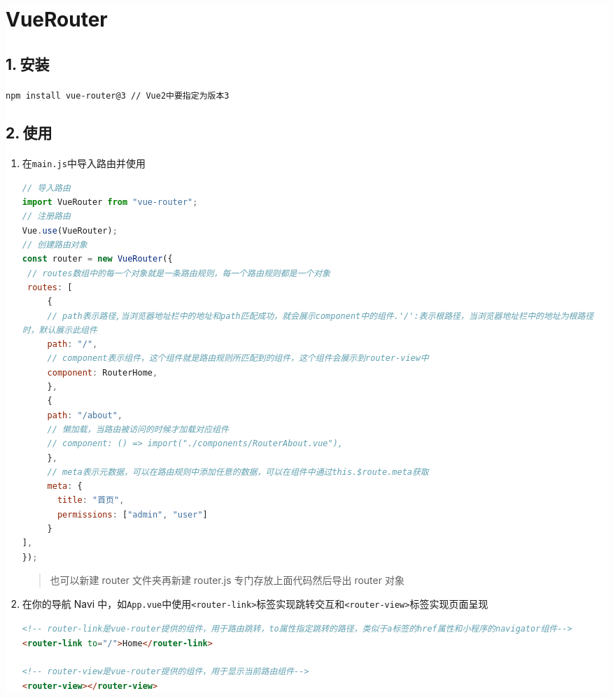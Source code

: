 # VueRouter

## 1. 安装

```shell
npm install vue-router@3 // Vue2中要指定为版本3
```

## 2. 使用

1. 在`main.js`中导入路由并使用

   ```js
   // 导入路由
   import VueRouter from "vue-router";
   // 注册路由
   Vue.use(VueRouter);
   // 创建路由对象
   const router = new VueRouter({
    // routes数组中的每一个对象就是一条路由规则，每一个路由规则都是一个对象
    routes: [
        {
        // path表示路径,当浏览器地址栏中的地址和path匹配成功，就会展示component中的组件.'/':表示根路径，当浏览器地址栏中的地址为根路径时，默认展示此组件
        path: "/",
        // component表示组件，这个组件就是路由规则所匹配到的组件，这个组件会展示到router-view中
        component: RouterHome,
        },
        {
        path: "/about",
        // 懒加载，当路由被访问的时候才加载对应组件
        // component: () => import("./components/RouterAbout.vue"),
        },
        // meta表示元数据，可以在路由规则中添加任意的数据，可以在组件中通过this.$route.meta获取
        meta: {
          title: "首页",
          permissions: ["admin", "user"]
        }
   ],
   });
   ```

   > 也可以新建 router 文件夹再新建 router.js 专门存放上面代码然后导出 router 对象

2. 在你的导航 Navi 中，如`App.vue`中使用`<router-link>`标签实现跳转交互和`<router-view>`标签实现页面呈现

   ```html
   <!-- router-link是vue-router提供的组件，用于路由跳转，to属性指定跳转的路径，类似于a标签的href属性和小程序的navigator组件-->
   <router-link to="/">Home</router-link>

   <!-- router-view是vue-router提供的组件，用于显示当前路由组件-->
   <router-view></router-view>
   ```
